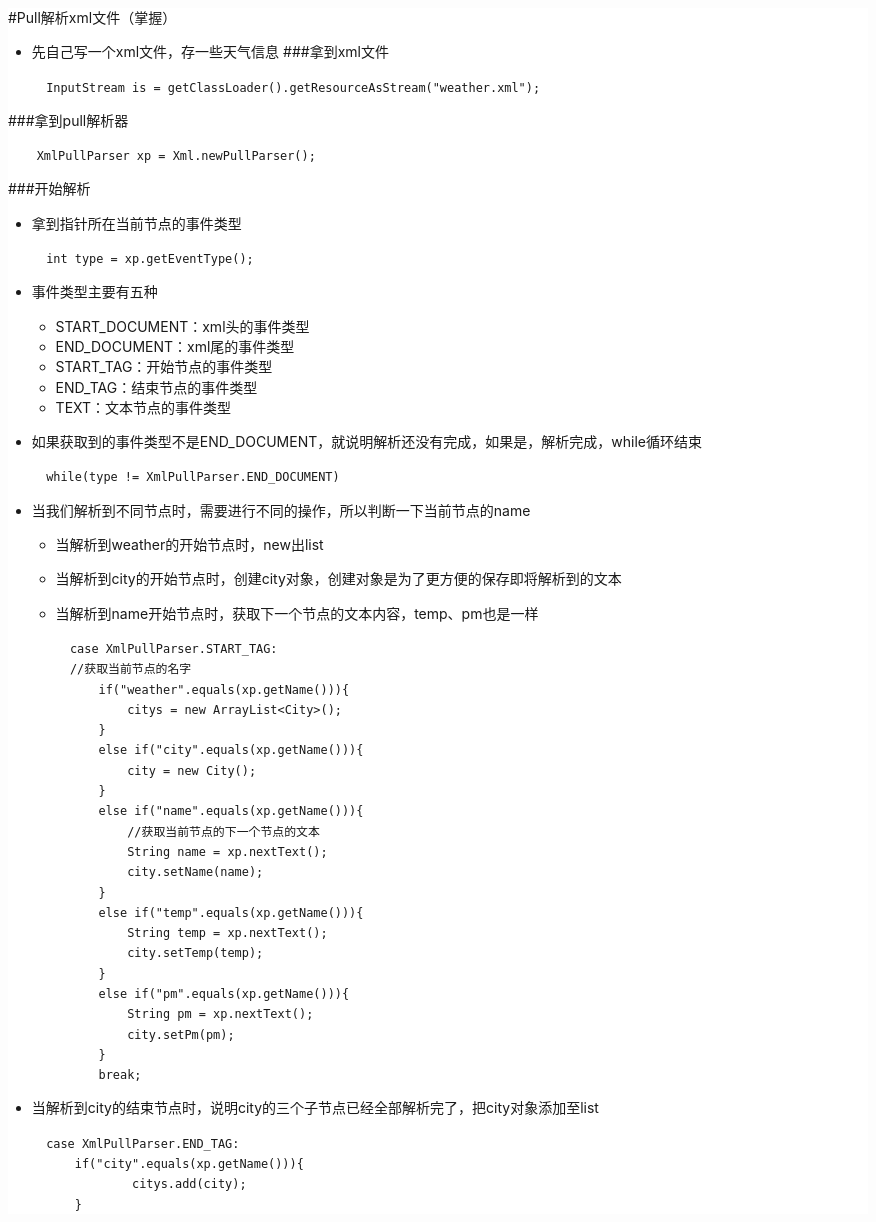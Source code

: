 #Pull解析xml文件（掌握）
* 先自己写一个xml文件，存一些天气信息
###拿到xml文件
		
		InputStream is = getClassLoader().getResourceAsStream("weather.xml");
###拿到pull解析器

		XmlPullParser xp = Xml.newPullParser();

###开始解析
* 拿到指针所在当前节点的事件类型

		int type = xp.getEventType();
* 事件类型主要有五种
	* START_DOCUMENT：xml头的事件类型
	* END_DOCUMENT：xml尾的事件类型
	* START_TAG：开始节点的事件类型
	* END_TAG：结束节点的事件类型
	* TEXT：文本节点的事件类型

* 如果获取到的事件类型不是END_DOCUMENT，就说明解析还没有完成，如果是，解析完成，while循环结束

		while(type != XmlPullParser.END_DOCUMENT)
* 当我们解析到不同节点时，需要进行不同的操作，所以判断一下当前节点的name
	* 当解析到weather的开始节点时，new出list
	* 当解析到city的开始节点时，创建city对象，创建对象是为了更方便的保存即将解析到的文本
	* 当解析到name开始节点时，获取下一个节点的文本内容，temp、pm也是一样

			case XmlPullParser.START_TAG:
			//获取当前节点的名字
				if("weather".equals(xp.getName())){
					citys = new ArrayList<City>();
				}
				else if("city".equals(xp.getName())){
					city = new City();
				}
				else if("name".equals(xp.getName())){
					//获取当前节点的下一个节点的文本
					String name = xp.nextText();
					city.setName(name);
				}
				else if("temp".equals(xp.getName())){
					String temp = xp.nextText();
					city.setTemp(temp);
				}
				else if("pm".equals(xp.getName())){
					String pm = xp.nextText();
					city.setPm(pm);
				}
				break;

* 当解析到city的结束节点时，说明city的三个子节点已经全部解析完了，把city对象添加至list

		case XmlPullParser.END_TAG:
			if("city".equals(xp.getName())){
					citys.add(city);
			}
